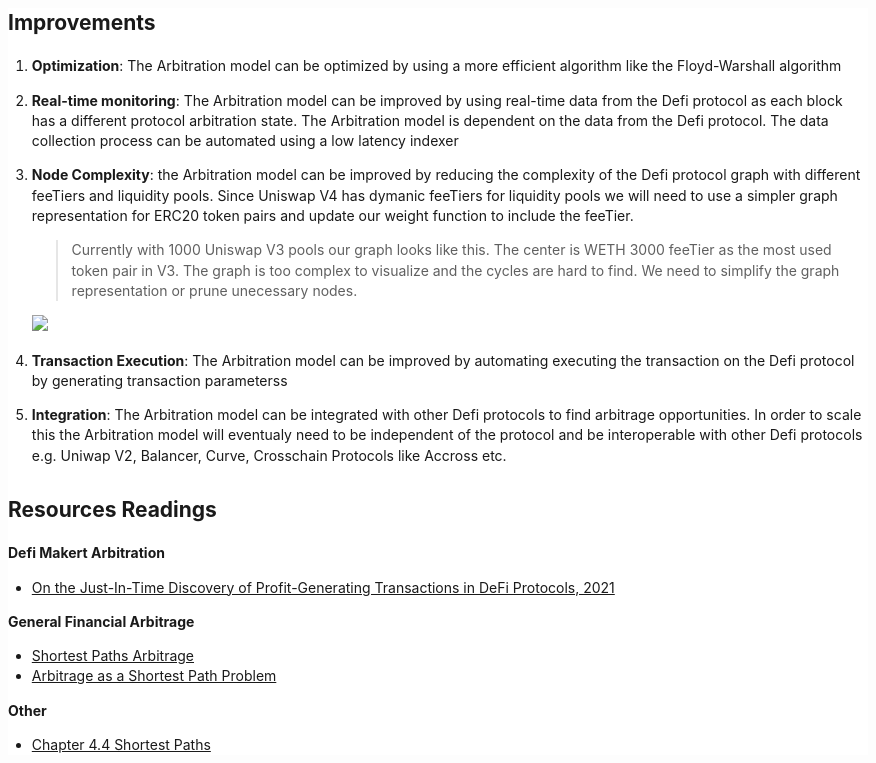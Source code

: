 
## Improvements

1. **Optimization**: The Arbitration model can be optimized by using a more efficient algorithm like the Floyd-Warshall algorithm

1. **Real-time monitoring**: The Arbitration model can be improved by using real-time data from the Defi protocol as each block has a different protocol arbitration state. The Arbitration model is dependent on the data from the Defi protocol. The data collection process can be automated using a low latency indexer

1. **Node Complexity**: the Arbitration model can be improved by reducing the complexity of the Defi protocol graph with different feeTiers and liquidity pools. Since Uniswap V4 has dymanic feeTiers for liquidity pools we will need to use a simpler graph representation for ERC20 token pairs and update our weight function to include the feeTier.

   > Currently with 1000 Uniswap V3 pools our graph looks like this. The center is WETH 3000 feeTier as the most used token pair in V3. The graph is too complex to visualize and the cycles are hard to find. We need to simplify the graph representation or prune unecessary nodes.

   ![](./imgs/output6.png)

1. **Transaction Execution**: The Arbitration model can be improved by automating executing the transaction on the Defi protocol by generating transaction parameterss

1. **Integration**: The Arbitration model can be integrated with other Defi protocols to find arbitrage opportunities. In order to scale this the Arbitration model will eventualy need to be independent of the protocol and be interoperable with other Defi protocols e.g. Uniwap V2, Balancer, Curve, Crosschain Protocols like Accross etc.

## Resources Readings

**Defi Makert Arbitration**

- [On the Just-In-Time Discovery of Profit-Generating Transactions in DeFi Protocols, 2021](https://arxiv.org/pdf/2103.02228)

**General Financial Arbitrage**

- [Shortest Paths Arbitrage](https://www.thealgorists.com/Algo/ShortestPaths/Arbitrage)
- [Arbitrage as a Shortest Path Problem](https://blog.skz.dev/arbitrage-as-a-shortest-path-problem)

**Other**

- [Chapter 4.4 Shortest Paths](https://algs4.cs.princeton.edu/44sp/)
